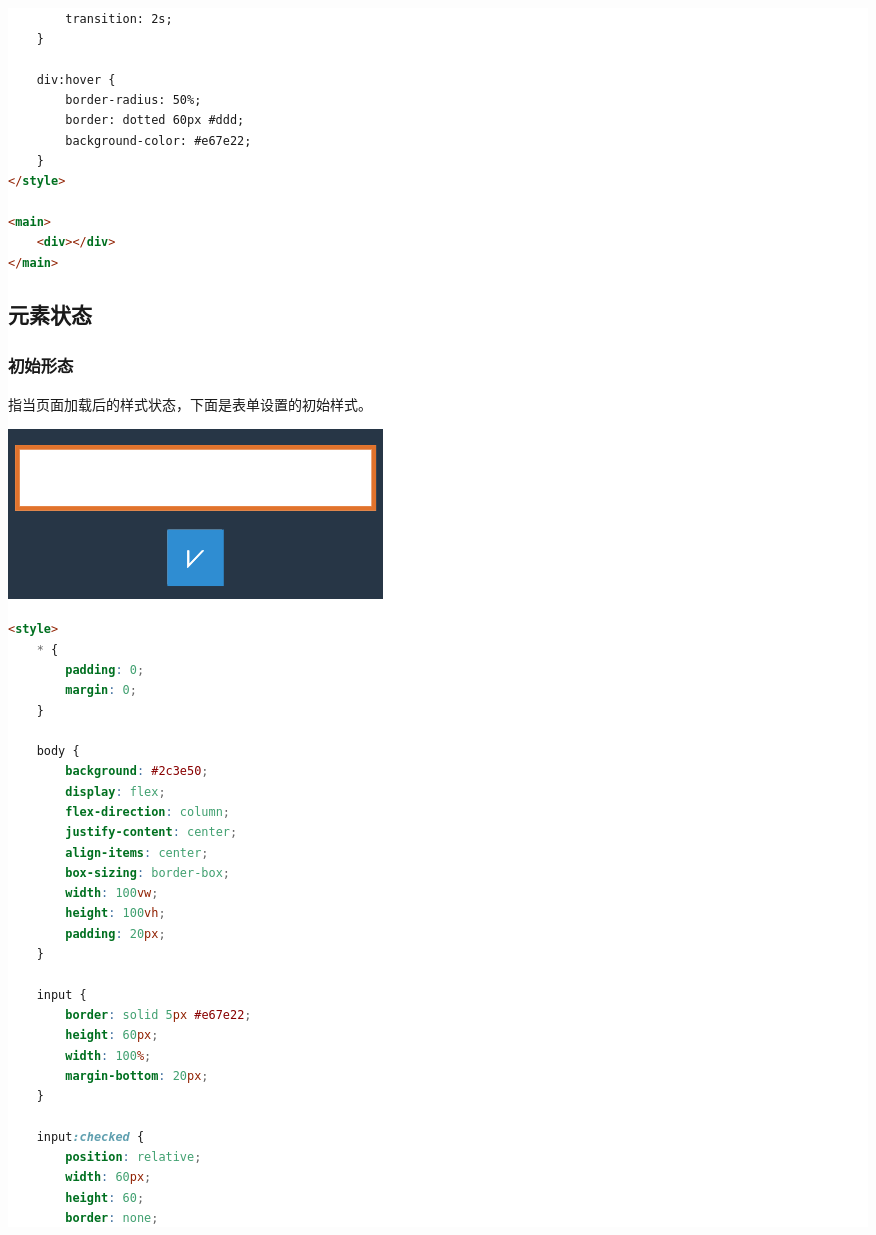 ```html
        transition: 2s;
    }

    div:hover {
        border-radius: 50%;
        border: dotted 60px #ddd;
        background-color: #e67e22;
    }
</style>

<main>
    <div></div>
</main>
```

## 元素状态

### 初始形态

指当页面加载后的样式状态，下面是表单设置的初始样式。

![](.\img\transition\2.png)

```html
<style>
    * {
        padding: 0;
        margin: 0;
    }

    body {
        background: #2c3e50;
        display: flex;
        flex-direction: column;
        justify-content: center;
        align-items: center;
        box-sizing: border-box;
        width: 100vw;
        height: 100vh;
        padding: 20px;
    }

    input {
        border: solid 5px #e67e22;
        height: 60px;
        width: 100%;
        margin-bottom: 20px;
    }

    input:checked {
        position: relative;
        width: 60px;
        height: 60;
        border: none;
```